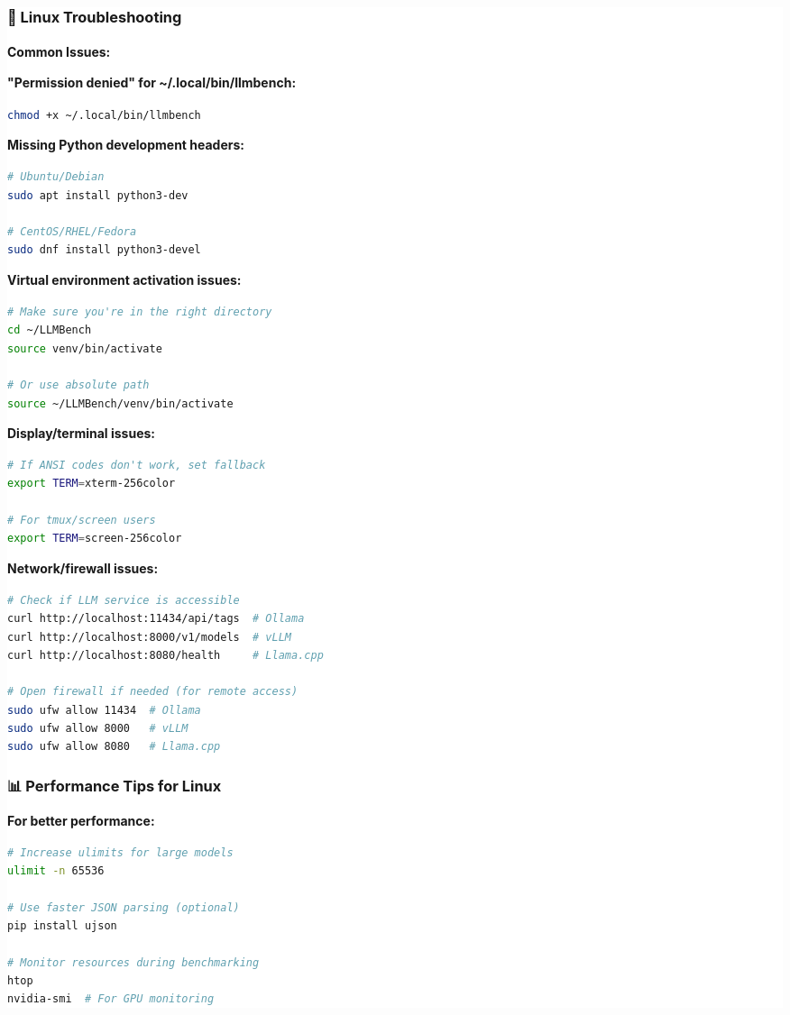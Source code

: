 ### 🐛 Linux Troubleshooting

**Common Issues:**

**"Permission denied" for ~/.local/bin/llmbench:**
```bash
chmod +x ~/.local/bin/llmbench
```

**Missing Python development headers:**
```bash
# Ubuntu/Debian
sudo apt install python3-dev

# CentOS/RHEL/Fedora
sudo dnf install python3-devel
```

**Virtual environment activation issues:**
```bash
# Make sure you're in the right directory
cd ~/LLMBench
source venv/bin/activate

# Or use absolute path
source ~/LLMBench/venv/bin/activate
```

**Display/terminal issues:**
```bash
# If ANSI codes don't work, set fallback
export TERM=xterm-256color

# For tmux/screen users
export TERM=screen-256color
```

**Network/firewall issues:**
```bash
# Check if LLM service is accessible
curl http://localhost:11434/api/tags  # Ollama
curl http://localhost:8000/v1/models  # vLLM
curl http://localhost:8080/health     # Llama.cpp

# Open firewall if needed (for remote access)
sudo ufw allow 11434  # Ollama
sudo ufw allow 8000   # vLLM
sudo ufw allow 8080   # Llama.cpp
```

### 📊 Performance Tips for Linux

**For better performance:**
```bash
# Increase ulimits for large models
ulimit -n 65536

# Use faster JSON parsing (optional)
pip install ujson

# Monitor resources during benchmarking
htop
nvidia-smi  # For GPU monitoring
```
